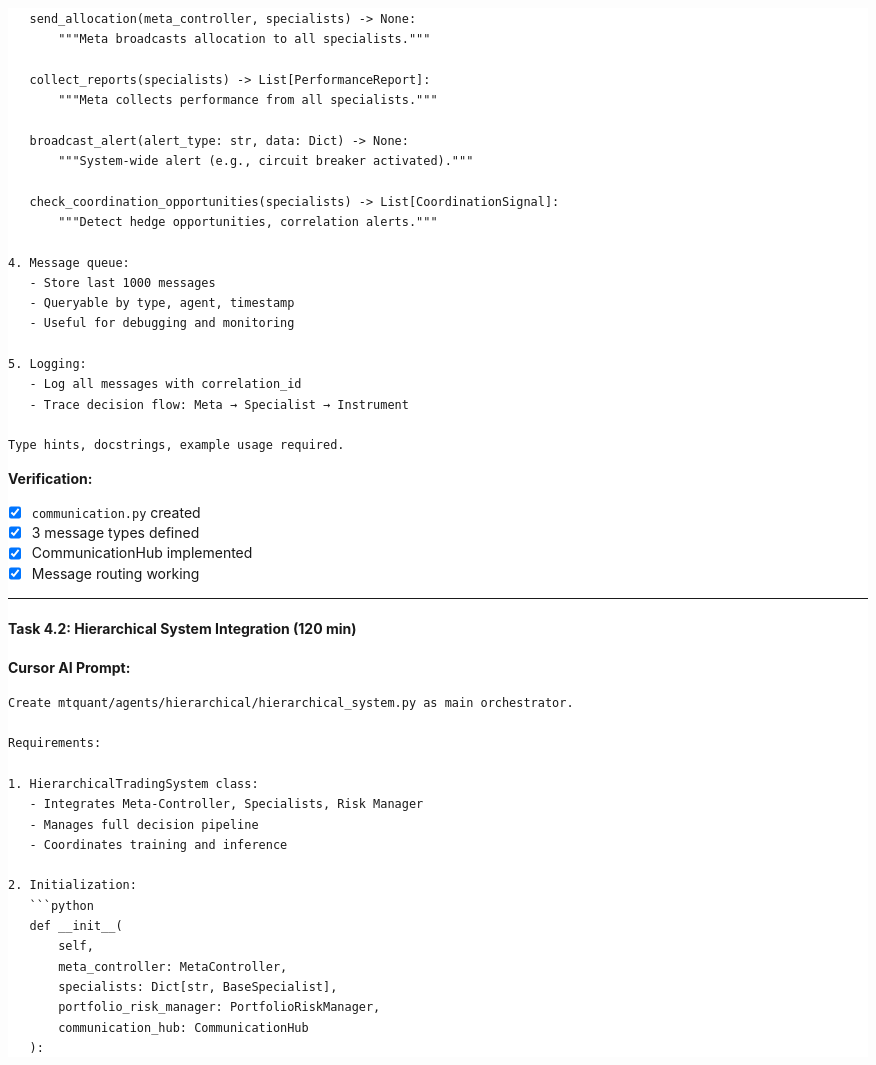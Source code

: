 ```
   send_allocation(meta_controller, specialists) -> None:
       """Meta broadcasts allocation to all specialists."""
   
   collect_reports(specialists) -> List[PerformanceReport]:
       """Meta collects performance from all specialists."""
   
   broadcast_alert(alert_type: str, data: Dict) -> None:
       """System-wide alert (e.g., circuit breaker activated)."""
   
   check_coordination_opportunities(specialists) -> List[CoordinationSignal]:
       """Detect hedge opportunities, correlation alerts."""

4. Message queue:
   - Store last 1000 messages
   - Queryable by type, agent, timestamp
   - Useful for debugging and monitoring

5. Logging:
   - Log all messages with correlation_id
   - Trace decision flow: Meta → Specialist → Instrument

Type hints, docstrings, example usage required.
```

**Verification:**
- [x] `communication.py` created
- [x] 3 message types defined
- [x] CommunicationHub implemented
- [x] Message routing working

---

#### Task 4.2: Hierarchical System Integration (120 min)

**Cursor AI Prompt:**
```
Create mtquant/agents/hierarchical/hierarchical_system.py as main orchestrator.

Requirements:

1. HierarchicalTradingSystem class:
   - Integrates Meta-Controller, Specialists, Risk Manager
   - Manages full decision pipeline
   - Coordinates training and inference

2. Initialization:
   ```python
   def __init__(
       self,
       meta_controller: MetaController,
       specialists: Dict[str, BaseSpecialist],
       portfolio_risk_manager: PortfolioRiskManager,
       communication_hub: CommunicationHub
   ):
   ```
